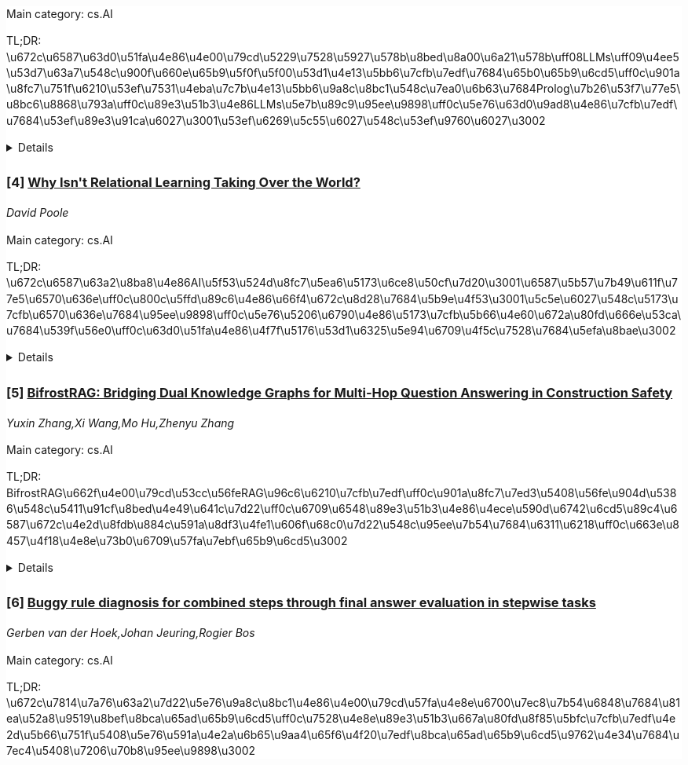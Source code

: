 Main category: cs.AI

TL;DR: \u672c\u6587\u63d0\u51fa\u4e86\u4e00\u79cd\u5229\u7528\u5927\u578b\u8bed\u8a00\u6a21\u578b\uff08LLMs\uff09\u4ee5\u53d7\u63a7\u548c\u900f\u660e\u65b9\u5f0f\u5f00\u53d1\u4e13\u5bb6\u7cfb\u7edf\u7684\u65b0\u65b9\u6cd5\uff0c\u901a\u8fc7\u751f\u6210\u53ef\u7531\u4eba\u7c7b\u4e13\u5bb6\u9a8c\u8bc1\u548c\u7ea0\u6b63\u7684Prolog\u7b26\u53f7\u77e5\u8bc6\u8868\u793a\uff0c\u89e3\u51b3\u4e86LLMs\u5e7b\u89c9\u95ee\u9898\uff0c\u5e76\u63d0\u9ad8\u4e86\u7cfb\u7edf\u7684\u53ef\u89e3\u91ca\u6027\u3001\u53ef\u6269\u5c55\u6027\u548c\u53ef\u9760\u6027\u3002


<details><summary>Details</summary></details>


### [4] [Why Isn't Relational Learning Taking Over the World?](https://arxiv.org/abs/2507.13558)
*David Poole*

Main category: cs.AI

TL;DR: \u672c\u6587\u63a2\u8ba8\u4e86AI\u5f53\u524d\u8fc7\u5ea6\u5173\u6ce8\u50cf\u7d20\u3001\u6587\u5b57\u7b49\u611f\u77e5\u6570\u636e\uff0c\u800c\u5ffd\u89c6\u4e86\u66f4\u672c\u8d28\u7684\u5b9e\u4f53\u3001\u5c5e\u6027\u548c\u5173\u7cfb\u6570\u636e\u7684\u95ee\u9898\uff0c\u5e76\u5206\u6790\u4e86\u5173\u7cfb\u5b66\u4e60\u672a\u80fd\u666e\u53ca\u7684\u539f\u56e0\uff0c\u63d0\u51fa\u4e86\u4f7f\u5176\u53d1\u6325\u5e94\u6709\u4f5c\u7528\u7684\u5efa\u8bae\u3002


<details><summary>Details</summary></details>


### [5] [BifrostRAG: Bridging Dual Knowledge Graphs for Multi-Hop Question Answering in Construction Safety](https://arxiv.org/abs/2507.13625)
*Yuxin Zhang,Xi Wang,Mo Hu,Zhenyu Zhang*

Main category: cs.AI

TL;DR: BifrostRAG\u662f\u4e00\u79cd\u53cc\u56feRAG\u96c6\u6210\u7cfb\u7edf\uff0c\u901a\u8fc7\u7ed3\u5408\u56fe\u904d\u5386\u548c\u5411\u91cf\u8bed\u4e49\u641c\u7d22\uff0c\u6709\u6548\u89e3\u51b3\u4e86\u4ece\u590d\u6742\u6cd5\u89c4\u6587\u672c\u4e2d\u8fdb\u884c\u591a\u8df3\u4fe1\u606f\u68c0\u7d22\u548c\u95ee\u7b54\u7684\u6311\u6218\uff0c\u663e\u8457\u4f18\u4e8e\u73b0\u6709\u57fa\u7ebf\u65b9\u6cd5\u3002


<details><summary>Details</summary></details>


### [6] [Buggy rule diagnosis for combined steps through final answer evaluation in stepwise tasks](https://arxiv.org/abs/2507.13651)
*Gerben van der Hoek,Johan Jeuring,Rogier Bos*

Main category: cs.AI

TL;DR: \u672c\u7814\u7a76\u63a2\u7d22\u5e76\u9a8c\u8bc1\u4e86\u4e00\u79cd\u57fa\u4e8e\u6700\u7ec8\u7b54\u6848\u7684\u81ea\u52a8\u9519\u8bef\u8bca\u65ad\u65b9\u6cd5\uff0c\u7528\u4e8e\u89e3\u51b3\u667a\u80fd\u8f85\u5bfc\u7cfb\u7edf\u4e2d\u5b66\u751f\u5408\u5e76\u591a\u4e2a\u6b65\u9aa4\u65f6\u4f20\u7edf\u8bca\u65ad\u65b9\u6cd5\u9762\u4e34\u7684\u7ec4\u5408\u7206\u70b8\u95ee\u9898\u3002
